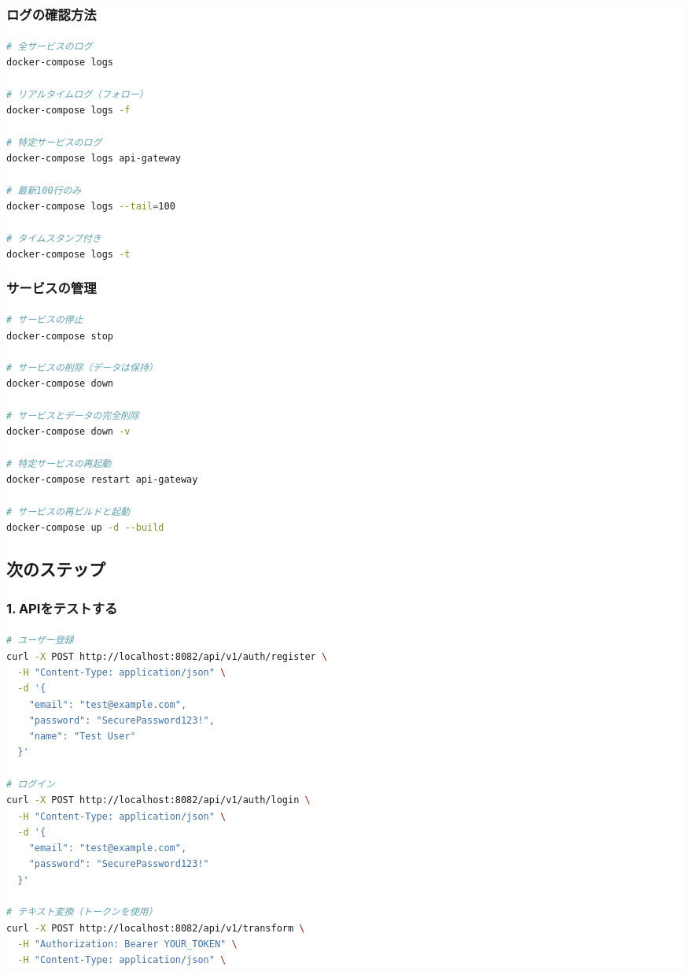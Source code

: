 ### ログの確認方法

```bash
# 全サービスのログ
docker-compose logs

# リアルタイムログ（フォロー）
docker-compose logs -f

# 特定サービスのログ
docker-compose logs api-gateway

# 最新100行のみ
docker-compose logs --tail=100

# タイムスタンプ付き
docker-compose logs -t
```

### サービスの管理

```bash
# サービスの停止
docker-compose stop

# サービスの削除（データは保持）
docker-compose down

# サービスとデータの完全削除
docker-compose down -v

# 特定サービスの再起動
docker-compose restart api-gateway

# サービスの再ビルドと起動
docker-compose up -d --build
```

## 次のステップ

### 1. APIをテストする

```bash
# ユーザー登録
curl -X POST http://localhost:8082/api/v1/auth/register \
  -H "Content-Type: application/json" \
  -d '{
    "email": "test@example.com",
    "password": "SecurePassword123!",
    "name": "Test User"
  }'

# ログイン
curl -X POST http://localhost:8082/api/v1/auth/login \
  -H "Content-Type: application/json" \
  -d '{
    "email": "test@example.com",
    "password": "SecurePassword123!"
  }'

# テキスト変換（トークンを使用）
curl -X POST http://localhost:8082/api/v1/transform \
  -H "Authorization: Bearer YOUR_TOKEN" \
  -H "Content-Type: application/json" \
```